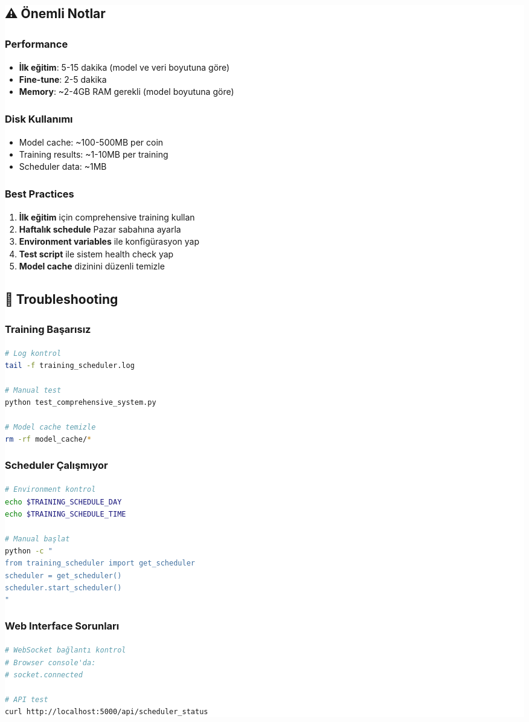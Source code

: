 ## ⚠️ Önemli Notlar

### Performance
- **İlk eğitim**: 5-15 dakika (model ve veri boyutuna göre)
- **Fine-tune**: 2-5 dakika
- **Memory**: ~2-4GB RAM gerekli (model boyutuna göre)

### Disk Kullanımı
- Model cache: ~100-500MB per coin
- Training results: ~1-10MB per training
- Scheduler data: ~1MB

### Best Practices
1. **İlk eğitim** için comprehensive training kullan
2. **Haftalık schedule** Pazar sabahına ayarla
3. **Environment variables** ile konfigürasyon yap
4. **Test script** ile sistem health check yap
5. **Model cache** dizinini düzenli temizle

## 🔧 Troubleshooting

### Training Başarısız
```bash
# Log kontrol
tail -f training_scheduler.log

# Manual test
python test_comprehensive_system.py

# Model cache temizle
rm -rf model_cache/*
```

### Scheduler Çalışmıyor
```bash
# Environment kontrol
echo $TRAINING_SCHEDULE_DAY
echo $TRAINING_SCHEDULE_TIME

# Manual başlat
python -c "
from training_scheduler import get_scheduler
scheduler = get_scheduler()
scheduler.start_scheduler()
"
```

### Web Interface Sorunları
```bash
# WebSocket bağlantı kontrol
# Browser console'da:
# socket.connected

# API test
curl http://localhost:5000/api/scheduler_status
```
